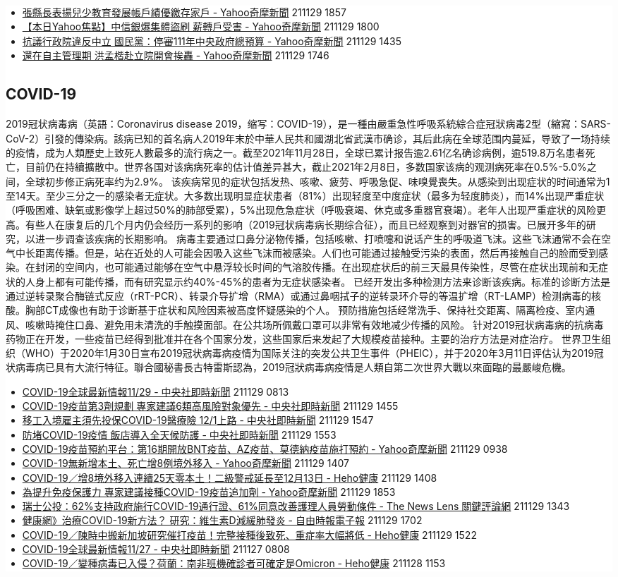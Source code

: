- [張縣長表揚兒少教育發展帳戶績優繳存家戶 - Yahoo奇摩新聞](https://tw.news.yahoo.com/%E5%BC%B5%E7%B8%A3%E9%95%B7%E8%A1%A8%E6%8F%9A%E5%85%92%E5%B0%91%E6%95%99%E8%82%B2%E7%99%BC%E5%B1%95%E5%B8%B3%E6%88%B6%E7%B8%BE%E5%84%AA%E7%B9%B3%E5%AD%98%E5%AE%B6%E6%88%B6-105714877.html "張縣長表揚兒少教育發展帳戶績優繳存家戶 - Yahoo奇摩新聞") 211129 1857
- [【本日Yahoo焦點】中信銀爆集體盜刷 薪轉戶受害 - Yahoo奇摩新聞](https://tw.news.yahoo.com/%E3%80%90%E6%9C%AC%E6%97%A5-yahoo%E7%84%A6%E9%BB%9E%E3%80%91%E4%B8%AD%E4%BF%A1%E9%8A%80%E7%88%86%E9%9B%86%E9%AB%94%E7%9B%9C%E5%88%B7-%E8%96%AA%E8%BD%89%E6%88%B6%E5%8F%97%E5%AE%B3-100015743.html "【本日Yahoo焦點】中信銀爆集體盜刷 薪轉戶受害 - Yahoo奇摩新聞") 211129 1800
- [抗議行政院違反中立 國民黨：停審111年中央政府總預算 - Yahoo奇摩新聞](https://tw.news.yahoo.com/%E6%8A%97%E8%AD%B0%E8%A1%8C%E6%94%BF%E9%99%A2%E9%81%95%E5%8F%8D%E4%B8%AD%E7%AB%8B-%E5%9C%8B%E6%B0%91%E9%BB%A8-%E5%81%9C%E5%AF%A9111%E5%B9%B4%E4%B8%AD%E5%A4%AE%E6%94%BF%E5%BA%9C%E7%B8%BD%E9%A0%90%E7%AE%97-063541114.html "抗議行政院違反中立 國民黨：停審111年中央政府總預算 - Yahoo奇摩新聞") 211129 1435
- [還在自主管理期 洪孟楷赴立院開會挨轟 - Yahoo奇摩新聞](https://tw.news.yahoo.com/%E9%82%84%E5%9C%A8%E8%87%AA%E4%B8%BB%E7%AE%A1%E7%90%86%E6%9C%9F-%E6%B4%AA%E5%AD%9F%E6%A5%B7%E8%B5%B4%E7%AB%8B%E9%99%A2%E9%96%8B%E6%9C%83%E6%8C%A8%E8%BD%9F-094647069.html "還在自主管理期 洪孟楷赴立院開會挨轟 - Yahoo奇摩新聞") 211129 1746

## COVID-19

2019冠状病毒病（英語：Coronavirus disease 2019，缩写：COVID-19），是一種由嚴重急性呼吸系統綜合症冠狀病毒2型（縮寫：SARS-CoV-2）引發的傳染病。該病已知的首名病人2019年末於中華人民共和國湖北省武漢市确诊，其后此病在全球范围内蔓延，导致了一场持续的疫情，成为人類歷史上致死人數最多的流行病之一。截至2021年11月28日，全球已累计报告逾2.61亿名确诊病例，逾519.8万名患者死亡，目前仍在持續擴散中。世界各国对该病病死率的估计值差异甚大，截止2021年2月8日，多数国家该病的观测病死率在0.5%-5.0%之间，全球初步修正病死率约为2.9%。
该疾病常见的症状包括发热、咳嗽、疲劳、呼吸急促、味嗅覺喪失。从感染到出现症状的时间通常为1至14天。至少三分之一的感染者无症状。大多数出现明显症状患者（81%）出现轻度至中度症状（最多为轻度肺炎），而14%出现严重症状（呼吸困难、缺氧或影像学上超过50%的肺部受累），5%出现危急症状（呼吸衰竭、休克或多重器官衰竭）。老年人出现严重症状的风险更高。有些人在康复后的几个月内仍会经历一系列的影响（2019冠状病毒病长期综合征），而且已经观察到对器官的损害。已展开多年的研究，以进一步调查该疾病的长期影响。
病毒主要通过口鼻分泌物传播，包括咳嗽、打喷嚏和说话产生的呼吸道飞沫。这些飞沫通常不会在空气中长距离传播。但是，站在近处的人可能会因吸入这些飞沫而被感染。人们也可能通过接触受污染的表面，然后再接触自己的脸而受到感染。在封闭的空间内，也可能通过能够在空气中悬浮较长时间的气溶胶传播。在出现症状后的前三天最具传染性，尽管在症状出现前和无症状的人身上都有可能传播，而有研究显示约40%-45%的患者为无症状感染者。
已经开发出多种检测方法来诊断该疾病。标准的诊断方法是通过逆转录聚合酶链式反应（rRT-PCR）、转录介导扩增（RMA）或通过鼻咽拭子的逆转录环介导的等温扩增（RT-LAMP）检测病毒的核酸。胸部CT成像也有助于诊断基于症状和风险因素被高度怀疑感染的个人。
预防措施包括经常洗手、保持社交距离、隔离检疫、室内通风、咳嗽時掩住口鼻、避免用未清洗的手触摸面部。在公共场所佩戴口罩可以非常有效地减少传播的风险。
针对2019冠状病毒病的抗病毒药物正在开发，一些疫苗已经得到批准并在各个国家分发，这些国家后来发起了大规模疫苗接种。主要的治疗方法是对症治疗。
世界卫生组织（WHO）于2020年1月30日宣布2019冠状病毒病疫情为国际关注的突发公共卫生事件（PHEIC），并于2020年3月11日评估认为2019冠状病毒病已具有大流行特征。聯合國秘書長古特雷斯認為，2019冠狀病毒病疫情是人類自第二次世界大戰以來面臨的最嚴峻危機。
- [COVID-19全球最新情報11/29 - 中央社即時新聞](https://www.cna.com.tw/news/firstnews/202111290015.aspx "COVID-19全球最新情報11/29 - 中央社即時新聞") 211129 0813
- [COVID-19疫苗第3劑規劃 專家建議6類高風險對象優先 - 中央社即時新聞](https://www.cna.com.tw/news/firstnews/202111290177.aspx "COVID-19疫苗第3劑規劃 專家建議6類高風險對象優先 - 中央社即時新聞") 211129 1455
- [移工入境雇主須先投保COVID-19醫療險 12/1上路 - 中央社即時新聞](https://www.cna.com.tw/news/firstnews/202111290193.aspx "移工入境雇主須先投保COVID-19醫療險 12/1上路 - 中央社即時新聞") 211129 1547
- [防堵COVID-19疫情 飯店導入全天候防護 - 中央社即時新聞](https://www.cna.com.tw/news/ahel/202111290196.aspx "防堵COVID-19疫情 飯店導入全天候防護 - 中央社即時新聞") 211129 1553
- [COVID-19疫苗預約平台：第16期開放BNT疫苗、AZ疫苗、莫德納疫苗施打預約 - Yahoo奇摩新聞](https://tw.news.yahoo.com/covid-19%E7%96%AB%E8%8B%97%E9%A0%90%E7%B4%84%E5%B9%B3%E5%8F%B0-%E7%AC%AC16%E6%9C%9F%E9%96%8B%E6%94%BEbnt%E7%96%AB%E8%8B%97-az%E7%96%AB%E8%8B%97-%E8%8E%AB%E5%BE%B7%E7%B4%8D%E7%96%AB%E8%8B%97%E6%96%BD%E6%89%93%E9%A0%90%E7%B4%84-013850144.html "COVID-19疫苗預約平台：第16期開放BNT疫苗、AZ疫苗、莫德納疫苗施打預約 - Yahoo奇摩新聞") 211129 0938
- [COVID-19無新增本土、死亡增8例境外移入 - Yahoo奇摩新聞](https://tw.news.yahoo.com/covid-19%E7%84%A1%E6%96%B0%E5%A2%9E%E6%9C%AC%E5%9C%9F-%E6%AD%BB%E4%BA%A1-%E5%A2%9E8%E4%BE%8B%E5%A2%83%E5%A4%96%E7%A7%BB%E5%85%A5-060703158.html "COVID-19無新增本土、死亡增8例境外移入 - Yahoo奇摩新聞") 211129 1407
- [COVID-19／增8境外移入連續25天零本土！二級警戒延長至12月13日 - Heho健康](https://heho.com.tw/archives/197599 "COVID-19／增8境外移入連續25天零本土！二級警戒延長至12月13日 - Heho健康") 211129 1408
- [為提升免疫保護力 專家建議接種COVID-19疫苗追加劑 - Yahoo奇摩新聞](https://tw.news.yahoo.com/%E7%82%BA%E6%8F%90%E5%8D%87%E5%85%8D%E7%96%AB%E4%BF%9D%E8%AD%B7%E5%8A%9B-%E5%B0%88%E5%AE%B6%E5%BB%BA%E8%AD%B0%E6%8E%A5%E7%A8%AEcovid-19%E7%96%AB%E8%8B%97%E8%BF%BD%E5%8A%A0%E5%8A%91-105328464.html "為提升免疫保護力 專家建議接種COVID-19疫苗追加劑 - Yahoo奇摩新聞") 211129 1853
- [瑞士公投：62%支持政府施行COVID-19通行證、61%同意改善護理人員勞動條件 - The News Lens 關鍵評論網](https://www.thenewslens.com/article/159559 "瑞士公投：62%支持政府施行COVID-19通行證、61%同意改善護理人員勞動條件 - The News Lens 關鍵評論網") 211129 1343
- [健康網》治療COVID-19新方法？ 研究：維生素D減緩肺發炎 - 自由時報電子報](https://health.ltn.com.tw/article/breakingnews/3752043 "健康網》治療COVID-19新方法？ 研究：維生素D減緩肺發炎 - 自由時報電子報") 211129 1702
- [COVID-19／陳時中搬新加坡研究催打疫苗！完整接種後致死、重症率大幅將低 - Heho健康](https://heho.com.tw/archives/197633 "COVID-19／陳時中搬新加坡研究催打疫苗！完整接種後致死、重症率大幅將低 - Heho健康") 211129 1522
- [COVID-19全球最新情報11/27 - 中央社即時新聞](https://www.cna.com.tw/news/firstnews/202111270009.aspx "COVID-19全球最新情報11/27 - 中央社即時新聞") 211127 0808
- [COVID-19／變種病毒已入侵？荷蘭：南非班機確診者可確定是Omicron - Heho健康](https://heho.com.tw/archives/197536 "COVID-19／變種病毒已入侵？荷蘭：南非班機確診者可確定是Omicron - Heho健康") 211128 1153